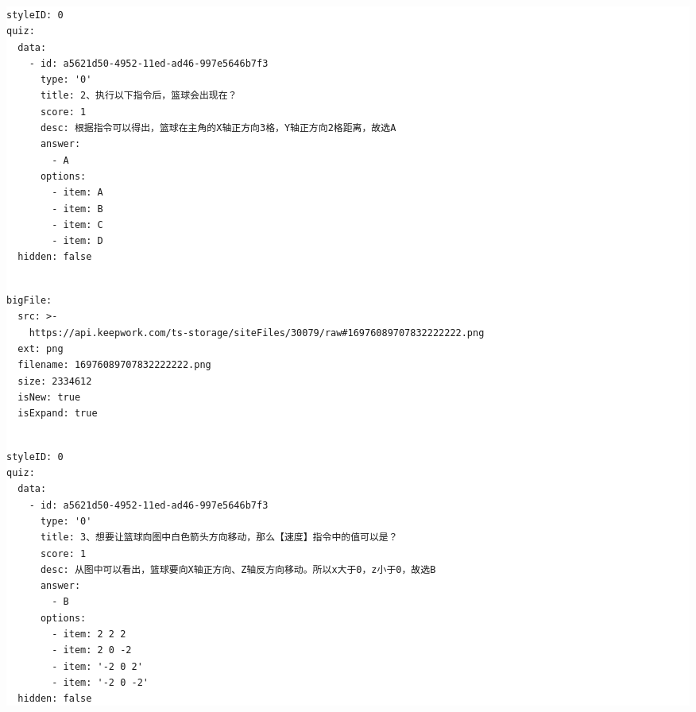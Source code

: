 

```@Quiz
styleID: 0
quiz:
  data:
    - id: a5621d50-4952-11ed-ad46-997e5646b7f3
      type: '0'
      title: 2、执行以下指令后，篮球会出现在？
      score: 1
      desc: 根据指令可以得出，篮球在主角的X轴正方向3格，Y轴正方向2格距离，故选A
      answer:
        - A
      options:
        - item: A
        - item: B
        - item: C
        - item: D
  hidden: false

```

```@BigFile

bigFile:
  src: >-
    https://api.keepwork.com/ts-storage/siteFiles/30079/raw#16976089707832222222.png
  ext: png
  filename: 16976089707832222222.png
  size: 2334612
  isNew: true
  isExpand: true
          
```



```@Quiz
styleID: 0
quiz:
  data:
    - id: a5621d50-4952-11ed-ad46-997e5646b7f3
      type: '0'
      title: 3、想要让篮球向图中白色箭头方向移动，那么【速度】指令中的值可以是？
      score: 1
      desc: 从图中可以看出，篮球要向X轴正方向、Z轴反方向移动。所以x大于0，z小于0，故选B
      answer:
        - B
      options:
        - item: 2 2 2
        - item: 2 0 -2
        - item: '-2 0 2'
        - item: '-2 0 -2'
  hidden: false

```
